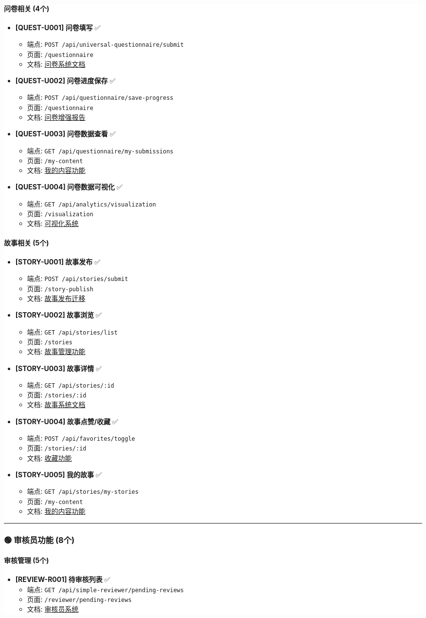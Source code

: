 #### 问卷相关 (4个)
- **[QUEST-U001] 问卷填写** ✅
  - 端点: `POST /api/universal-questionnaire/submit`
  - 页面: `/questionnaire`
  - 文档: [问卷系统文档](./questionnaire/README.md)

- **[QUEST-U002] 问卷进度保存** ✅
  - 端点: `POST /api/questionnaire/save-progress`
  - 页面: `/questionnaire`
  - 文档: [问卷增强报告](../../questionnaire-enhancement-report.md)

- **[QUEST-U003] 问卷数据查看** ✅
  - 端点: `GET /api/questionnaire/my-submissions`
  - 页面: `/my-content`
  - 文档: [我的内容功能](./questionnaire/my-content.md)

- **[QUEST-U004] 问卷数据可视化** ✅
  - 端点: `GET /api/analytics/visualization`
  - 页面: `/visualization`
  - 文档: [可视化系统](../../VISUALIZATION_FIX_REPORT.md)

#### 故事相关 (5个)
- **[STORY-U001] 故事发布** ✅
  - 端点: `POST /api/stories/submit`
  - 页面: `/story-publish`
  - 文档: [故事发布迁移](../../STORY_PUBLISH_MIGRATION.md)

- **[STORY-U002] 故事浏览** ✅
  - 端点: `GET /api/stories/list`
  - 页面: `/stories`
  - 文档: [故事管理功能](../../STORY_MANAGEMENT_FEATURE.md)

- **[STORY-U003] 故事详情** ✅
  - 端点: `GET /api/stories/:id`
  - 页面: `/stories/:id`
  - 文档: [故事系统文档](./stories/README.md)

- **[STORY-U004] 故事点赞/收藏** ✅
  - 端点: `POST /api/favorites/toggle`
  - 页面: `/stories/:id`
  - 文档: [收藏功能](./stories/favorites.md)

- **[STORY-U005] 我的故事** ✅
  - 端点: `GET /api/stories/my-stories`
  - 页面: `/my-content`
  - 文档: [我的内容功能](./stories/my-stories.md)

---

### 🟢 审核员功能 (8个)

#### 审核管理 (5个)
- **[REVIEW-R001] 待审核列表** ✅
  - 端点: `GET /api/simple-reviewer/pending-reviews`
  - 页面: `/reviewer/pending-reviews`
  - 文档: [审核员系统](../../REVIEWER-SYSTEM-STATUS-REPORT.md)
